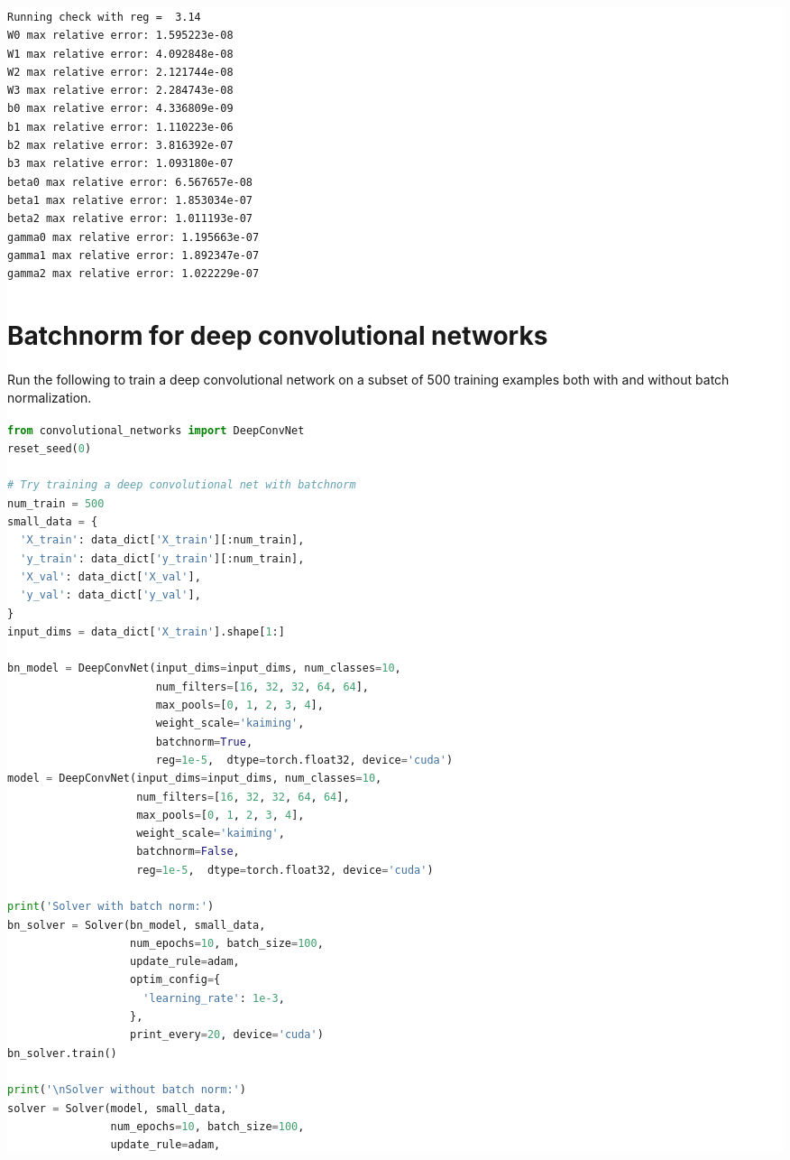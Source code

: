     Running check with reg =  3.14
    W0 max relative error: 1.595223e-08
    W1 max relative error: 4.092848e-08
    W2 max relative error: 2.121744e-08
    W3 max relative error: 2.284743e-08
    b0 max relative error: 4.336809e-09
    b1 max relative error: 1.110223e-06
    b2 max relative error: 3.816392e-07
    b3 max relative error: 1.093180e-07
    beta0 max relative error: 6.567657e-08
    beta1 max relative error: 1.853034e-07
    beta2 max relative error: 1.011193e-07
    gamma0 max relative error: 1.195663e-07
    gamma1 max relative error: 1.892347e-07
    gamma2 max relative error: 1.022229e-07
    
    

# Batchnorm for deep convolutional networks
Run the following to train a deep convolutional network on a subset of 500 training examples both with and without batch normalization.


```python
from convolutional_networks import DeepConvNet
reset_seed(0)

# Try training a deep convolutional net with batchnorm
num_train = 500
small_data = {
  'X_train': data_dict['X_train'][:num_train],
  'y_train': data_dict['y_train'][:num_train],
  'X_val': data_dict['X_val'],
  'y_val': data_dict['y_val'],
}
input_dims = data_dict['X_train'].shape[1:]

bn_model = DeepConvNet(input_dims=input_dims, num_classes=10,
                       num_filters=[16, 32, 32, 64, 64],
                       max_pools=[0, 1, 2, 3, 4],
                       weight_scale='kaiming',
                       batchnorm=True,
                       reg=1e-5,  dtype=torch.float32, device='cuda')
model = DeepConvNet(input_dims=input_dims, num_classes=10,
                    num_filters=[16, 32, 32, 64, 64],
                    max_pools=[0, 1, 2, 3, 4],
                    weight_scale='kaiming',
                    batchnorm=False,
                    reg=1e-5,  dtype=torch.float32, device='cuda')

print('Solver with batch norm:')
bn_solver = Solver(bn_model, small_data,
                   num_epochs=10, batch_size=100,
                   update_rule=adam,
                   optim_config={
                     'learning_rate': 1e-3,
                   },
                   print_every=20, device='cuda')
bn_solver.train()

print('\nSolver without batch norm:')
solver = Solver(model, small_data,
                num_epochs=10, batch_size=100,
                update_rule=adam,
```
